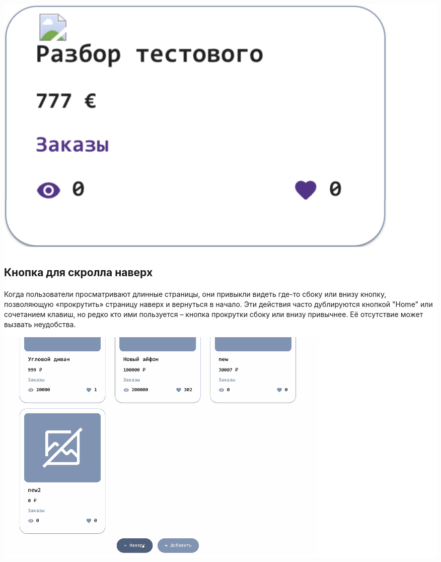 ![](images/fallback_image_no.png)
## Кнопка для скролла наверх
Когда пользователи просматривают длинные страницы, они привыкли видеть где\-то сбоку или внизу кнопку, позволяющую «прокрутить» страницу наверх и вернуться в начало. Эти действия часто дублируются кнопкой "Home" или сочетанием клавиш, но редко кто ими пользуется – кнопка прокрутки сбоку или внизу привычнее. Её отсутствие может вызвать неудобства.

![](images/scroll.png)

